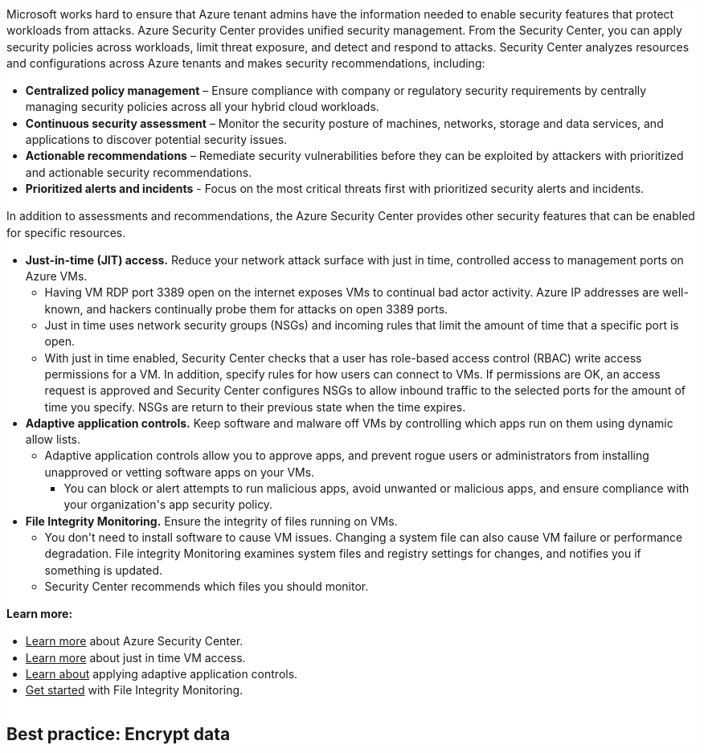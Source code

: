 Microsoft works hard to ensure that Azure tenant admins have the information needed to enable security features that protect workloads from attacks. Azure Security Center provides unified security management. From the Security Center, you can apply security policies across workloads, limit threat exposure, and detect and respond to attacks. Security Center analyzes resources and configurations across Azure tenants and makes security recommendations, including:

- **Centralized policy management** – Ensure compliance with company or regulatory security requirements by centrally managing security policies across all your hybrid cloud workloads.
- **Continuous security assessment** – Monitor the security posture of machines, networks, storage and data services, and applications to discover potential security issues.
- **Actionable recommendations** – Remediate security vulnerabilities before they can be exploited by attackers with prioritized and actionable security recommendations.
- **Prioritized alerts and incidents** - Focus on the most critical threats first with prioritized security alerts and incidents.

In addition to assessments and recommendations, the Azure Security Center provides other security features that can be enabled for specific resources.

- **Just-in-time (JIT) access.** Reduce your network attack surface with just in time, controlled access to management ports on Azure VMs.
  - Having VM RDP port 3389 open on the internet exposes VMs to continual bad actor activity. Azure IP addresses are well-known, and hackers continually probe them for attacks on open 3389 ports.
  - Just in time uses network security groups (NSGs) and incoming rules that limit the amount of time that a specific port is open.
  - With just in time enabled, Security Center checks that a user has role-based access control (RBAC) write access permissions for a VM. In addition, specify rules for how users can connect to VMs. If permissions are OK, an access request is approved and Security Center configures NSGs to allow inbound traffic to the selected ports for the amount of time you specify. NSGs are return to their previous state when the time expires.
- **Adaptive application controls.** Keep software and malware off VMs by controlling which apps run on them using dynamic allow lists.
  - Adaptive application controls allow you to approve apps, and prevent rogue users or administrators from installing unapproved or vetting software apps on your VMs.
    - You can block or alert attempts to run malicious apps, avoid unwanted or malicious apps, and ensure compliance with your organization's app security policy.
- **File Integrity Monitoring.** Ensure the integrity of files running on VMs.
  - You don't need to install software to cause VM issues. Changing a system file can also cause VM failure or performance degradation. File integrity Monitoring examines system files and registry settings for changes, and notifies you if something is updated.
  - Security Center recommends which files you should monitor.

**Learn more:**

- [Learn more](https://docs.microsoft.com/azure/security-center/security-center-intro) about Azure Security Center.
- [Learn more](https://docs.microsoft.com/azure/security-center/security-center-just-in-time) about just in time VM access.
- [Learn about](https://docs.microsoft.com/azure/security-center/security-center-adaptive-application) applying adaptive application controls.
- [Get started](https://docs.microsoft.com/azure/security-center/security-center-file-integrity-monitoring) with File Integrity Monitoring.

## Best practice: Encrypt data
